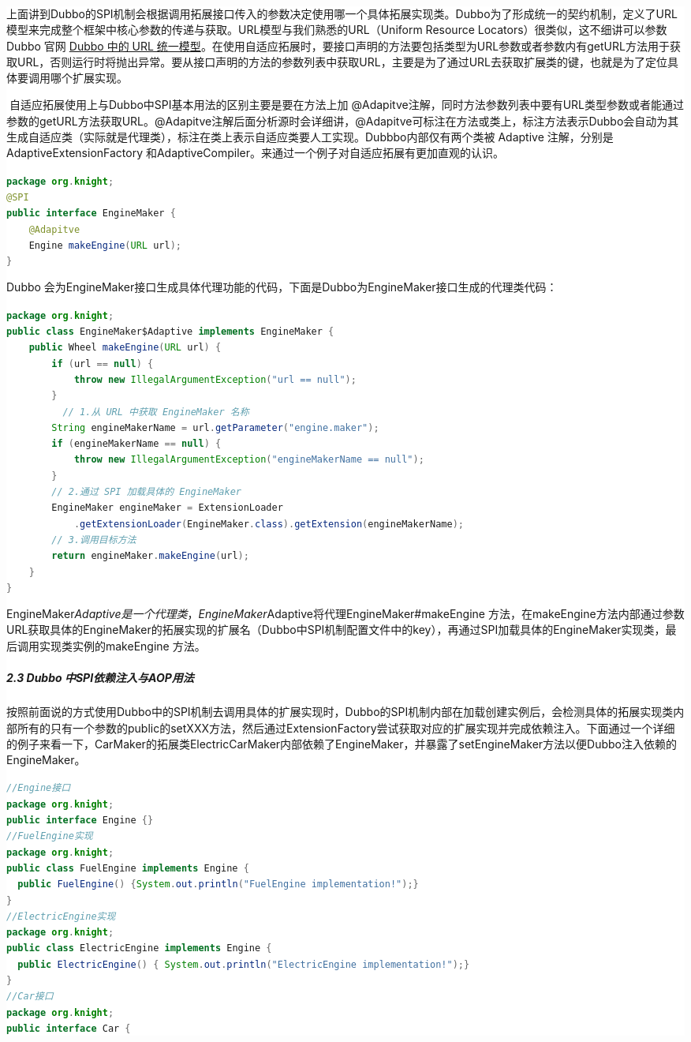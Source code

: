 ​		上面讲到Dubbo的SPI机制会根据调用拓展接口传入的参数决定使用哪一个具体拓展实现类。Dubbo为了形成统一的契约机制，定义了URL模型来完成整个框架中核心参数的传递与获取。URL模型与我们熟悉的URL（Uniform Resource Locators）很类似，这不细讲可以参数Dubbo 官网 [Dubbo 中的 URL 统一模型](https://dubbo.apache.org/zh/blog/2019/10/17/dubbo-%E4%B8%AD%E7%9A%84-url-%E7%BB%9F%E4%B8%80%E6%A8%A1%E5%9E%8B/)。在使用自适应拓展时，要接口声明的方法要包括类型为URL参数或者参数内有getURL方法用于获取URL，否则运行时将抛出异常。要从接口声明的方法的参数列表中获取URL，主要是为了通过URL去获取扩展类的键，也就是为了定位具体要调用哪个扩展实现。

​		自适应拓展使用上与Dubbo中SPI基本用法的区别主要是要在方法上加 @Adapitve注解，同时方法参数列表中要有URL类型参数或者能通过参数的getURL方法获取URL。@Adapitve注解后面分析源时会详细讲，@Adapitve可标注在方法或类上，标注方法表示Dubbo会自动为其生成自适应类（实际就是代理类），标注在类上表示自适应类要人工实现。Dubbbo内部仅有两个类被 Adaptive 注解，分别是 AdaptiveExtensionFactory 和AdaptiveCompiler。来通过一个例子对自适应拓展有更加直观的认识。

```java
package org.knight;
@SPI
public interface EngineMaker {
    @Adapitve
    Engine makeEngine(URL url);
}
```

Dubbo 会为EngineMaker接口生成具体代理功能的代码，下面是Dubbo为EngineMaker接口生成的代理类代码：

```java
package org.knight;
public class EngineMaker$Adaptive implements EngineMaker {
    public Wheel makeEngine(URL url) {
        if (url == null) {
            throw new IllegalArgumentException("url == null");
        }
    	  // 1.从 URL 中获取 EngineMaker 名称
        String engineMakerName = url.getParameter("engine.maker");
        if (engineMakerName == null) {
            throw new IllegalArgumentException("engineMakerName == null");
        }
        // 2.通过 SPI 加载具体的 EngineMaker
        EngineMaker engineMaker = ExtensionLoader
    		.getExtensionLoader(EngineMaker.class).getExtension(engineMakerName);
        // 3.调用目标方法
        return engineMaker.makeEngine(url);
    }
}
```

EngineMaker$Adaptive 是一个代理类，EngineMaker$Adaptive将代理EngineMaker#makeEngine 方法，在makeEngine方法内部通过参数URL获取具体的EngineMaker的拓展实现的扩展名（Dubbo中SPI机制配置文件中的key），再通过SPI加载具体的EngineMaker实现类，最后调用实现类实例的makeEngine 方法。

##### 2.3 Dubbo 中SPI依赖注入与AOP用法

​		按照前面说的方式使用Dubbo中的SPI机制去调用具体的扩展实现时，Dubbo的SPI机制内部在加载创建实例后，会检测具体的拓展实现类内部所有的只有一个参数的public的setXXX方法，然后通过ExtensionFactory尝试获取对应的扩展实现并完成依赖注入。下面通过一个详细的例子来看一下，CarMaker的拓展类ElectricCarMaker内部依赖了EngineMaker，并暴露了setEngineMaker方法以便Dubbo注入依赖的EngineMaker。

```java 
//Engine接口
package org.knight;
public interface Engine {}
//FuelEngine实现
package org.knight;
public class FuelEngine implements Engine {
  public FuelEngine() {System.out.println("FuelEngine implementation!");}
}
//ElectricEngine实现
package org.knight;
public class ElectricEngine implements Engine {
  public ElectricEngine() { System.out.println("ElectricEngine implementation!");}
}
//Car接口
package org.knight;
public interface Car {
```